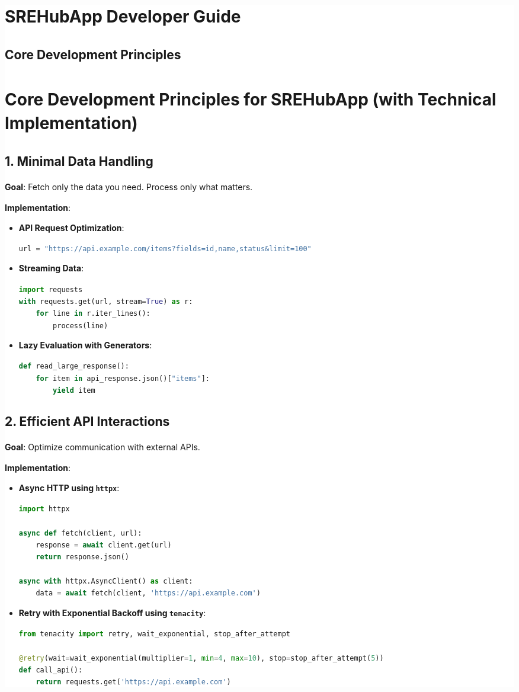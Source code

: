 # SREHubApp Developer Guide

## Core Development Principles


# Core Development Principles for SREHubApp (with Technical Implementation)

## 1. Minimal Data Handling
**Goal**: Fetch only the data you need. Process only what matters.

**Implementation**:
- **API Request Optimization**:  
  ```python
  url = "https://api.example.com/items?fields=id,name,status&limit=100"
  ```
- **Streaming Data**:
  ```python
  import requests
  with requests.get(url, stream=True) as r:
      for line in r.iter_lines():
          process(line)
  ```
- **Lazy Evaluation with Generators**:
  ```python
  def read_large_response():
      for item in api_response.json()["items"]:
          yield item
  ```

## 2. Efficient API Interactions
**Goal**: Optimize communication with external APIs.

**Implementation**:
- **Async HTTP using `httpx`**:
  ```python
  import httpx

  async def fetch(client, url):
      response = await client.get(url)
      return response.json()

  async with httpx.AsyncClient() as client:
      data = await fetch(client, 'https://api.example.com')
  ```
- **Retry with Exponential Backoff using `tenacity`**:
  ```python
  from tenacity import retry, wait_exponential, stop_after_attempt

  @retry(wait=wait_exponential(multiplier=1, min=4, max=10), stop=stop_after_attempt(5))
  def call_api():
      return requests.get('https://api.example.com')
  ```
